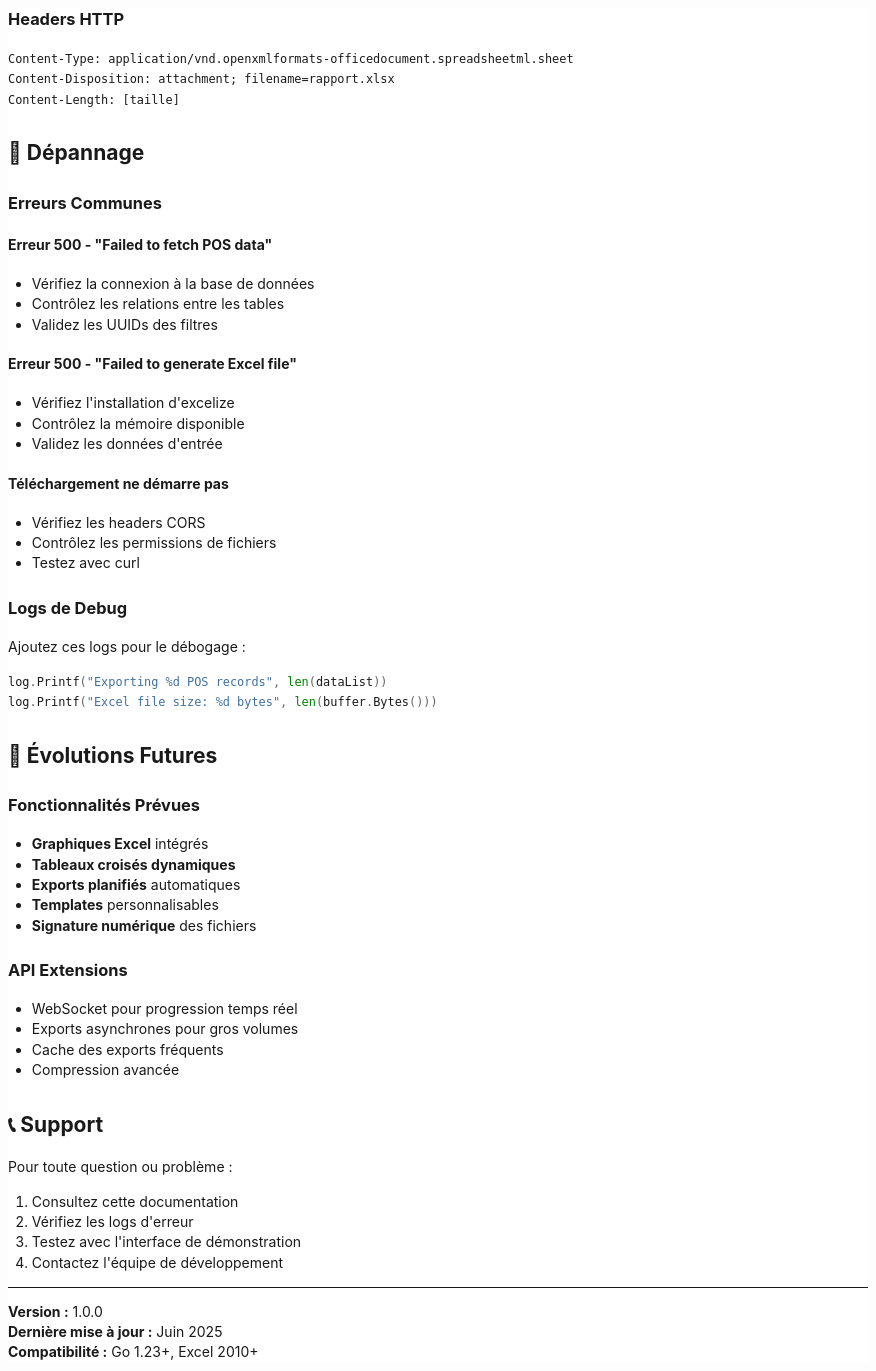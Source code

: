 ### Headers HTTP
```
Content-Type: application/vnd.openxmlformats-officedocument.spreadsheetml.sheet
Content-Disposition: attachment; filename=rapport.xlsx
Content-Length: [taille]
```

## 🐛 Dépannage

### Erreurs Communes

#### Erreur 500 - "Failed to fetch POS data"
- Vérifiez la connexion à la base de données
- Contrôlez les relations entre les tables
- Validez les UUIDs des filtres

#### Erreur 500 - "Failed to generate Excel file"
- Vérifiez l'installation d'excelize
- Contrôlez la mémoire disponible
- Validez les données d'entrée

#### Téléchargement ne démarre pas
- Vérifiez les headers CORS
- Contrôlez les permissions de fichiers
- Testez avec curl

### Logs de Debug
Ajoutez ces logs pour le débogage :
```go
log.Printf("Exporting %d POS records", len(dataList))
log.Printf("Excel file size: %d bytes", len(buffer.Bytes()))
```

## 🔄 Évolutions Futures

### Fonctionnalités Prévues
- **Graphiques Excel** intégrés
- **Tableaux croisés dynamiques**
- **Exports planifiés** automatiques
- **Templates** personnalisables
- **Signature numérique** des fichiers

### API Extensions
- WebSocket pour progression temps réel
- Exports asynchrones pour gros volumes
- Cache des exports fréquents
- Compression avancée

## 📞 Support

Pour toute question ou problème :
1. Consultez cette documentation
2. Vérifiez les logs d'erreur
3. Testez avec l'interface de démonstration
4. Contactez l'équipe de développement

---

**Version :** 1.0.0  
**Dernière mise à jour :** Juin 2025  
**Compatibilité :** Go 1.23+, Excel 2010+
